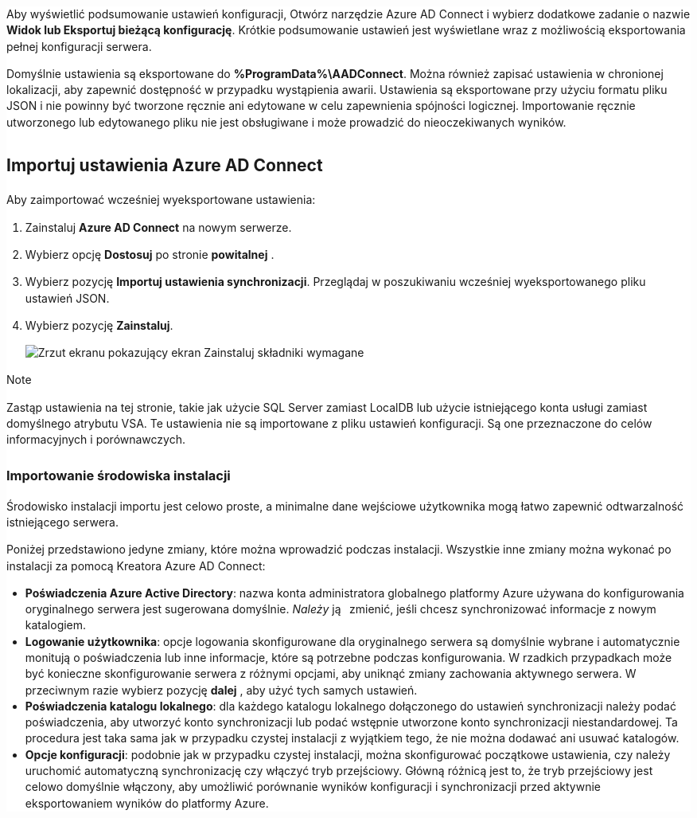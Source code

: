 Aby wyświetlić podsumowanie ustawień konfiguracji, Otwórz narzędzie Azure AD Connect i wybierz dodatkowe zadanie o nazwie **Widok lub Eksportuj bieżącą konfigurację**. Krótkie podsumowanie ustawień jest wyświetlane wraz z możliwością eksportowania pełnej konfiguracji serwera.

Domyślnie ustawienia są eksportowane do **%ProgramData%\AADConnect**. Można również zapisać ustawienia w chronionej lokalizacji, aby zapewnić dostępność w przypadku wystąpienia awarii. Ustawienia są eksportowane przy użyciu formatu pliku JSON i nie powinny być tworzone ręcznie ani edytowane w celu zapewnienia spójności logicznej. Importowanie ręcznie utworzonego lub edytowanego pliku nie jest obsługiwane i może prowadzić do nieoczekiwanych wyników.

## <a name="import-azure-ad-connect-settings"></a>Importuj ustawienia Azure AD Connect

Aby zaimportować wcześniej wyeksportowane ustawienia:
 
1. Zainstaluj **Azure AD Connect** na nowym serwerze.
1. Wybierz opcję **Dostosuj** po stronie **powitalnej** .
1. Wybierz pozycję **Importuj ustawienia synchronizacji**. Przeglądaj w poszukiwaniu wcześniej wyeksportowanego pliku ustawień JSON.
1. Wybierz pozycję **Zainstaluj**.

   ![Zrzut ekranu pokazujący ekran Zainstaluj składniki wymagane](media/how-to-connect-import-export-config/import1.png)

> [!NOTE]
> Zastąp ustawienia na tej stronie, takie jak użycie SQL Server zamiast LocalDB lub użycie istniejącego konta usługi zamiast domyślnego atrybutu VSA. Te ustawienia nie są importowane z pliku ustawień konfiguracji. Są one przeznaczone do celów informacyjnych i porównawczych.

### <a name="import-installation-experience"></a>Importowanie środowiska instalacji 

Środowisko instalacji importu jest celowo proste, a minimalne dane wejściowe użytkownika mogą łatwo zapewnić odtwarzalność istniejącego serwera.

Poniżej przedstawiono jedyne zmiany, które można wprowadzić podczas instalacji. Wszystkie inne zmiany można wykonać po instalacji za pomocą Kreatora Azure AD Connect:
- **Poświadczenia Azure Active Directory**: nazwa konta administratora globalnego platformy Azure używana do konfigurowania oryginalnego serwera jest sugerowana domyślnie. *Należy* ją   zmienić, jeśli chcesz synchronizować informacje z nowym katalogiem.
- **Logowanie użytkownika**: opcje logowania skonfigurowane dla oryginalnego serwera są domyślnie wybrane i automatycznie monitują o poświadczenia lub inne informacje, które są potrzebne podczas konfigurowania. W rzadkich przypadkach może być konieczne skonfigurowanie serwera z różnymi opcjami, aby uniknąć zmiany zachowania aktywnego serwera. W przeciwnym razie wybierz pozycję **dalej** , aby użyć tych samych ustawień.
- **Poświadczenia katalogu lokalnego**: dla każdego katalogu lokalnego dołączonego do ustawień synchronizacji należy podać poświadczenia, aby utworzyć konto synchronizacji lub podać wstępnie utworzone konto synchronizacji niestandardowej. Ta procedura jest taka sama jak w przypadku czystej instalacji z wyjątkiem tego, że nie można dodawać ani usuwać katalogów.
- **Opcje konfiguracji**: podobnie jak w przypadku czystej instalacji, można skonfigurować początkowe ustawienia, czy należy uruchomić automatyczną synchronizację czy włączyć tryb przejściowy. Główną różnicą jest to, że tryb przejściowy jest celowo domyślnie włączony, aby umożliwić porównanie wyników konfiguracji i synchronizacji przed aktywnie eksportowaniem wyników do platformy Azure.

